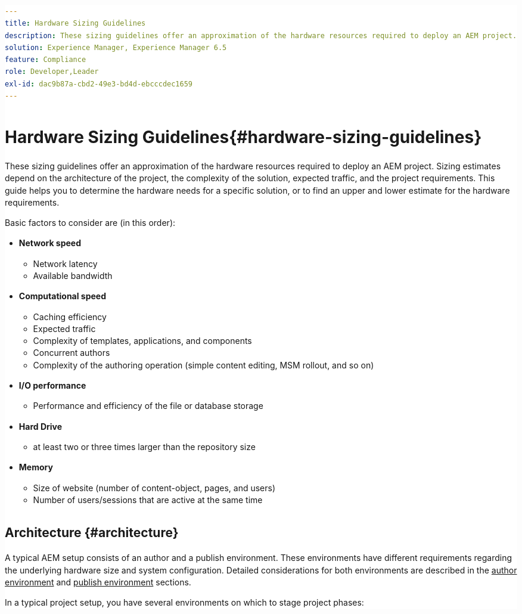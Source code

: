 ```yaml
---
title: Hardware Sizing Guidelines
description: These sizing guidelines offer an approximation of the hardware resources required to deploy an AEM project.
solution: Experience Manager, Experience Manager 6.5
feature: Compliance
role: Developer,Leader
exl-id: dac9b87a-cbd2-49e3-bd4d-ebcccdec1659
---
```

# Hardware Sizing Guidelines{#hardware-sizing-guidelines}

These sizing guidelines offer an approximation of the hardware resources required to deploy an AEM project. Sizing estimates depend on the architecture of the project, the complexity of the solution, expected traffic, and the project requirements. This guide helps you to determine the hardware needs for a specific solution, or to find an upper and lower estimate for the hardware requirements.

Basic factors to consider are (in this order):

* **Network speed**

    * Network latency
    * Available bandwidth

* **Computational speed**

    * Caching efficiency
    * Expected traffic
    * Complexity of templates, applications, and components
    * Concurrent authors
    * Complexity of the authoring operation (simple content editing, MSM rollout, and so on)

* **I/O performance**

    * Performance and efficiency of the file or database storage

* **Hard Drive**

    * at least two or three times larger than the repository size

* **Memory**

    * Size of website (number of content-object, pages, and users)
    * Number of users/sessions that are active at the same time

## Architecture {#architecture}

A typical AEM setup consists of an author and a publish environment. These environments have different requirements regarding the underlying hardware size and system configuration. Detailed considerations for both environments are described in the [author environment](/help/managing/hardware-sizing-guidelines.md#author-environment-specific-calculations) and [publish environment](/help/managing/hardware-sizing-guidelines.md#publish-environment-specific-calculations) sections.

In a typical project setup, you have several environments on which to stage project phases:
